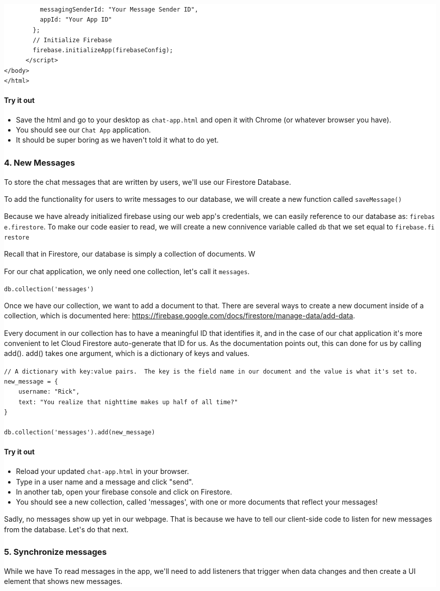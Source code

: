 ```
          messagingSenderId: "Your Message Sender ID",
          appId: "Your App ID"
        };
        // Initialize Firebase
        firebase.initializeApp(firebaseConfig);
      </script>
</body>
</html>
```
#### Try it out
* Save the html and go to your desktop as `chat-app.html` and open it with Chrome (or whatever browser you have).
* You should see our `Chat App` application.
* It should be super boring as we haven't told it what to do yet.

### 4. New Messages
To store the chat messages that are written by users, we'll use our Firestore Database.

To add the functionality for users to write messages to our database, we will create a new function called `saveMessage()`

Because we have already initialized firebase using our web app's credentials, we can easily reference to our database as: `firebase.firestore`.  To make our code easier to read, we will create a new connivence variable called `db` that we set equal to `firebase.firestore`

Recall that in Firestore, our database is simply a collection of documents.  W

For our chat application, we only need one collection, let's call it `messages`.

```db.collection('messages')```

Once we have our collection, we want to add a document to that.  There are several ways to create a new document inside of a collection, which is documented here: https://firebase.google.com/docs/firestore/manage-data/add-data.

Every document in our collection has to have a meaningful ID that identifies it, and in the case of our chat application it's more convenient to let Cloud Firestore auto-generate that ID for us. As the documentation points out, this can done for us by calling add().  add() takes one argument, which is a dictionary of keys and values. 

```
// A dictionary with key:value pairs.  The key is the field name in our document and the value is what it's set to.
new_message = {
    username: "Rick",
    text: "You realize that nighttime makes up half of all time?"
}

db.collection('messages').add(new_message)
```

#### Try it out
* Reload your updated `chat-app.html` in your browser.
* Type in a user name and a message and click "send".
* In another tab, open your firebase console and click on Firestore.
* You should see a new collection, called 'messages', with one or more documents that reflect your messages!

Sadly, no messages show up yet in our webpage.  That is because we have to tell our client-side code to listen for new messages from the database.  Let's do that next.

### 5. Synchronize messages
While we have 
To read messages in the app, we'll need to add listeners that trigger when data changes and then create a UI element that shows new messages.

```